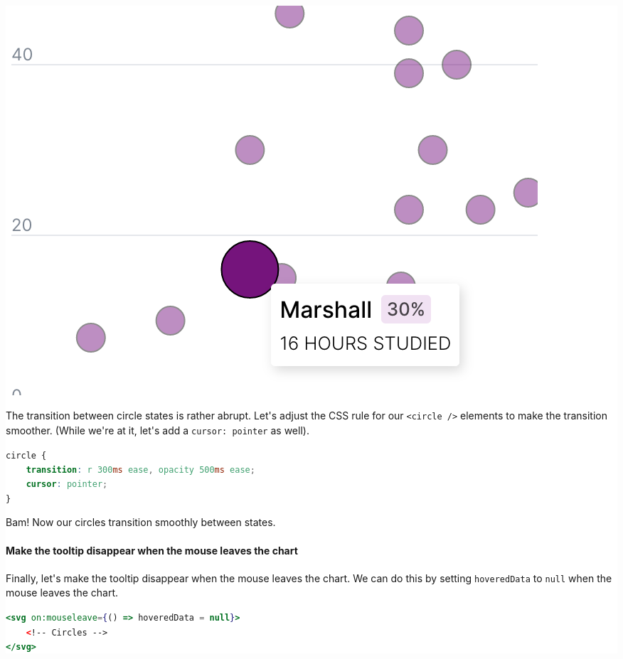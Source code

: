 ![](./public/assets/hovered-circle.png)

The transition between circle states is rather abrupt. Let's adjust the CSS rule for our `<circle />` elements to make the transition smoother. (While we're at it, let's add a `cursor: pointer` as well).

```css
circle {
    transition: r 300ms ease, opacity 500ms ease;
    cursor: pointer;
}
```

Bam! Now our circles transition smoothly between states.

#### Make the tooltip disappear when the mouse leaves the chart

Finally, let's make the tooltip disappear when the mouse leaves the chart. We can do this by setting `hoveredData` to `null` when the mouse leaves the chart.

```jsx
<svg on:mouseleave={() => hoveredData = null}>
    <!-- Circles -->
</svg>
```
